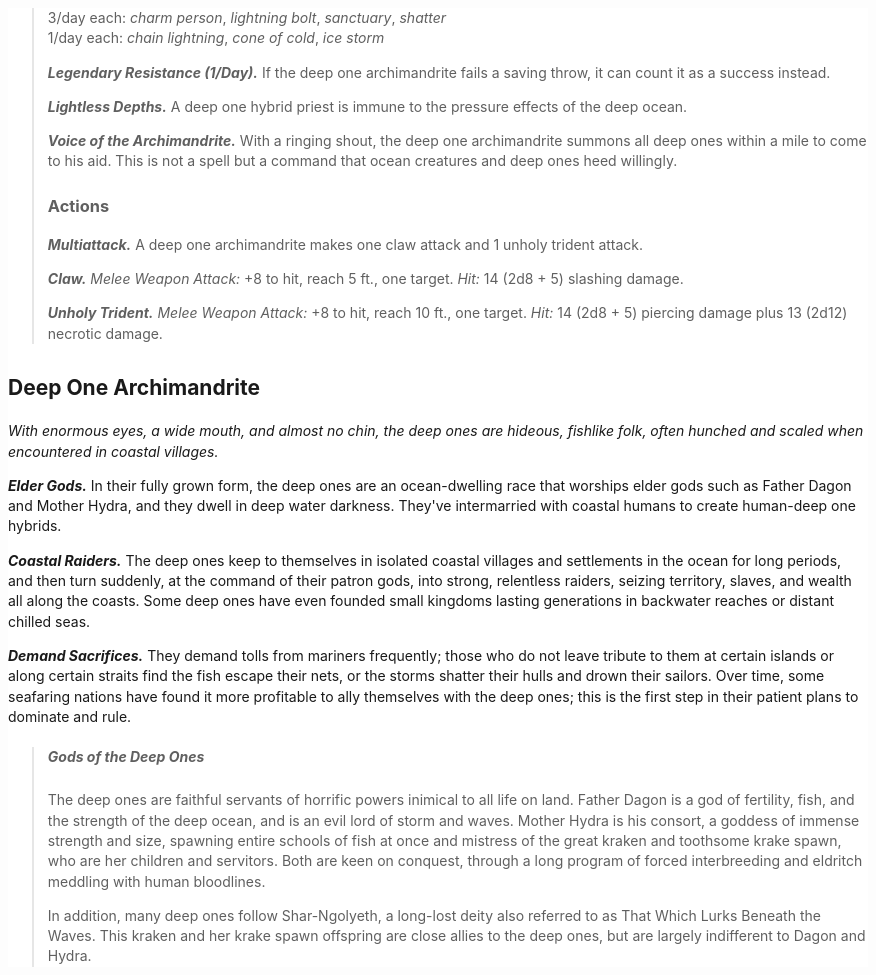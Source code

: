>3/day each: *charm person*, *lightning bolt*, *sanctuary*, *shatter*  
>1/day each: *chain lightning*, *cone of cold*, *ice storm*  
>
>
>***Legendary Resistance (1/Day).*** If the deep one archimandrite fails a saving throw, it can count it as a success instead.  
>
>***Lightless Depths.*** A deep one hybrid priest is immune to the pressure effects of the deep ocean.  
>
>***Voice of the Archimandrite.*** With a ringing shout, the deep one archimandrite summons all deep ones within a mile to come to his aid. This is not a spell but a command that ocean creatures and deep ones heed willingly.  
>
>### Actions
>***Multiattack.*** A deep one archimandrite makes one claw attack and 1 unholy trident attack.  
>
>***Claw.*** *Melee Weapon Attack:* +8 to hit, reach 5 ft., one target. *Hit:* 14 (2d8 + 5) slashing damage.  
>
>***Unholy Trident.*** *Melee Weapon Attack:* +8 to hit, reach 10 ft., one target. *Hit:* 14 (2d8 + 5) piercing damage plus 13 (2d12) necrotic damage.

## Deep One Archimandrite

*With enormous eyes, a wide mouth, and almost no chin, the deep ones are hideous, fishlike folk, often hunched and scaled when encountered in coastal villages.*

***Elder Gods.*** In their fully grown form, the deep ones are an ocean-dwelling race that worships elder gods such as Father Dagon and Mother Hydra, and they dwell in deep water darkness. They've intermarried with coastal humans to create human-deep one hybrids.

***Coastal Raiders.*** The deep ones keep to themselves in isolated coastal villages and settlements in the ocean for long periods, and then turn suddenly, at the command of their patron gods, into strong, relentless raiders, seizing territory, slaves, and wealth all along the coasts. Some deep ones have even founded small kingdoms lasting generations in backwater reaches or distant chilled seas.

***Demand Sacrifices.*** They demand tolls from mariners frequently; those who do not leave tribute to them at certain islands or along certain straits find the fish escape their nets, or the storms shatter their hulls and drown their sailors. Over time, some seafaring nations have found it more profitable to ally themselves with the deep ones; this is the first step in their patient plans to dominate and rule.

> ##### Gods of the Deep Ones
>The deep ones are faithful servants of horrific powers inimical to all life on land. Father Dagon is a god of fertility, fish, and the strength of the deep ocean, and is an evil lord of storm and waves. Mother Hydra is his consort, a goddess of immense strength and size, spawning entire schools of fish at once and mistress of the great kraken and toothsome krake spawn, who are her children and servitors. Both are keen on conquest, through a long program of forced interbreeding and eldritch meddling with human bloodlines.
>
>In addition, many deep ones follow Shar-Ngolyeth, a long-lost deity also referred to as That Which Lurks Beneath the Waves. This kraken and her krake spawn offspring are close allies to the deep ones, but are largely indifferent to Dagon and Hydra.
>
